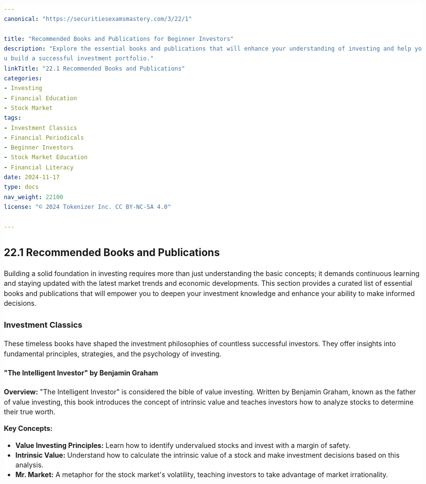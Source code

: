 ```yaml
---
canonical: "https://securitiesexamsmastery.com/3/22/1"

title: "Recommended Books and Publications for Beginner Investors"
description: "Explore the essential books and publications that will enhance your understanding of investing and help you build a successful investment portfolio."
linkTitle: "22.1 Recommended Books and Publications"
categories:
- Investing
- Financial Education
- Stock Market
tags:
- Investment Classics
- Financial Periodicals
- Beginner Investors
- Stock Market Education
- Financial Literacy
date: 2024-11-17
type: docs
nav_weight: 22100
license: "© 2024 Tokenizer Inc. CC BY-NC-SA 4.0"

---
```


## 22.1 Recommended Books and Publications

Building a solid foundation in investing requires more than just understanding the basic concepts; it demands continuous learning and staying updated with the latest market trends and economic developments. This section provides a curated list of essential books and publications that will empower you to deepen your investment knowledge and enhance your ability to make informed decisions.

### Investment Classics

These timeless books have shaped the investment philosophies of countless successful investors. They offer insights into fundamental principles, strategies, and the psychology of investing.

#### "The Intelligent Investor" by Benjamin Graham

**Overview:**
"The Intelligent Investor" is considered the bible of value investing. Written by Benjamin Graham, known as the father of value investing, this book introduces the concept of intrinsic value and teaches investors how to analyze stocks to determine their true worth.

**Key Concepts:**
- **Value Investing Principles:** Learn how to identify undervalued stocks and invest with a margin of safety.
- **Intrinsic Value:** Understand how to calculate the intrinsic value of a stock and make investment decisions based on this analysis.
- **Mr. Market:** A metaphor for the stock market's volatility, teaching investors to take advantage of market irrationality.
